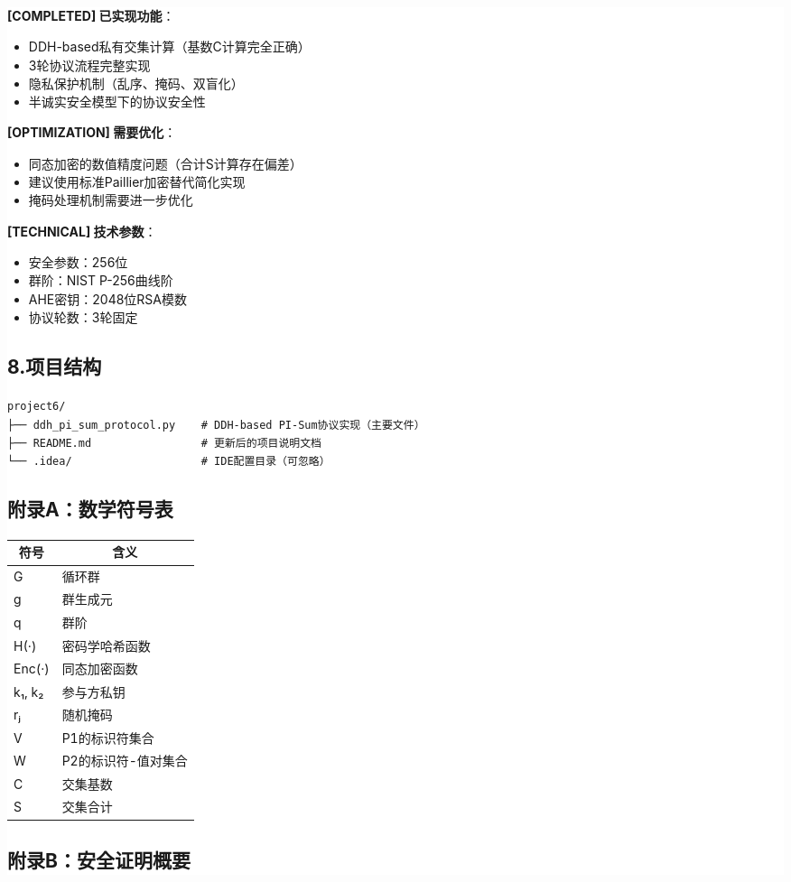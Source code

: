 **[COMPLETED] 已实现功能**：
- DDH-based私有交集计算（基数C计算完全正确）
- 3轮协议流程完整实现
- 隐私保护机制（乱序、掩码、双盲化）
- 半诚实安全模型下的协议安全性

**[OPTIMIZATION] 需要优化**：
- 同态加密的数值精度问题（合计S计算存在偏差）
- 建议使用标准Paillier加密替代简化实现
- 掩码处理机制需要进一步优化

**[TECHNICAL] 技术参数**：
- 安全参数：256位
- 群阶：NIST P-256曲线阶
- AHE密钥：2048位RSA模数
- 协议轮数：3轮固定

## 8.项目结构

```text
project6/
├── ddh_pi_sum_protocol.py    # DDH-based PI-Sum协议实现（主要文件）
├── README.md                 # 更新后的项目说明文档
└── .idea/                    # IDE配置目录（可忽略）
```

## 附录A：数学符号表

| 符号   | 含义                |
| ------ | ------------------- |
| G      | 循环群              |
| g      | 群生成元            |
| q      | 群阶                |
| H(·)   | 密码学哈希函数      |
| Enc(·) | 同态加密函数        |
| k₁, k₂ | 参与方私钥          |
| rⱼ     | 随机掩码            |
| V      | P1的标识符集合      |
| W      | P2的标识符-值对集合 |
| C      | 交集基数            |
| S      | 交集合计            |

## 附录B：安全证明概要
